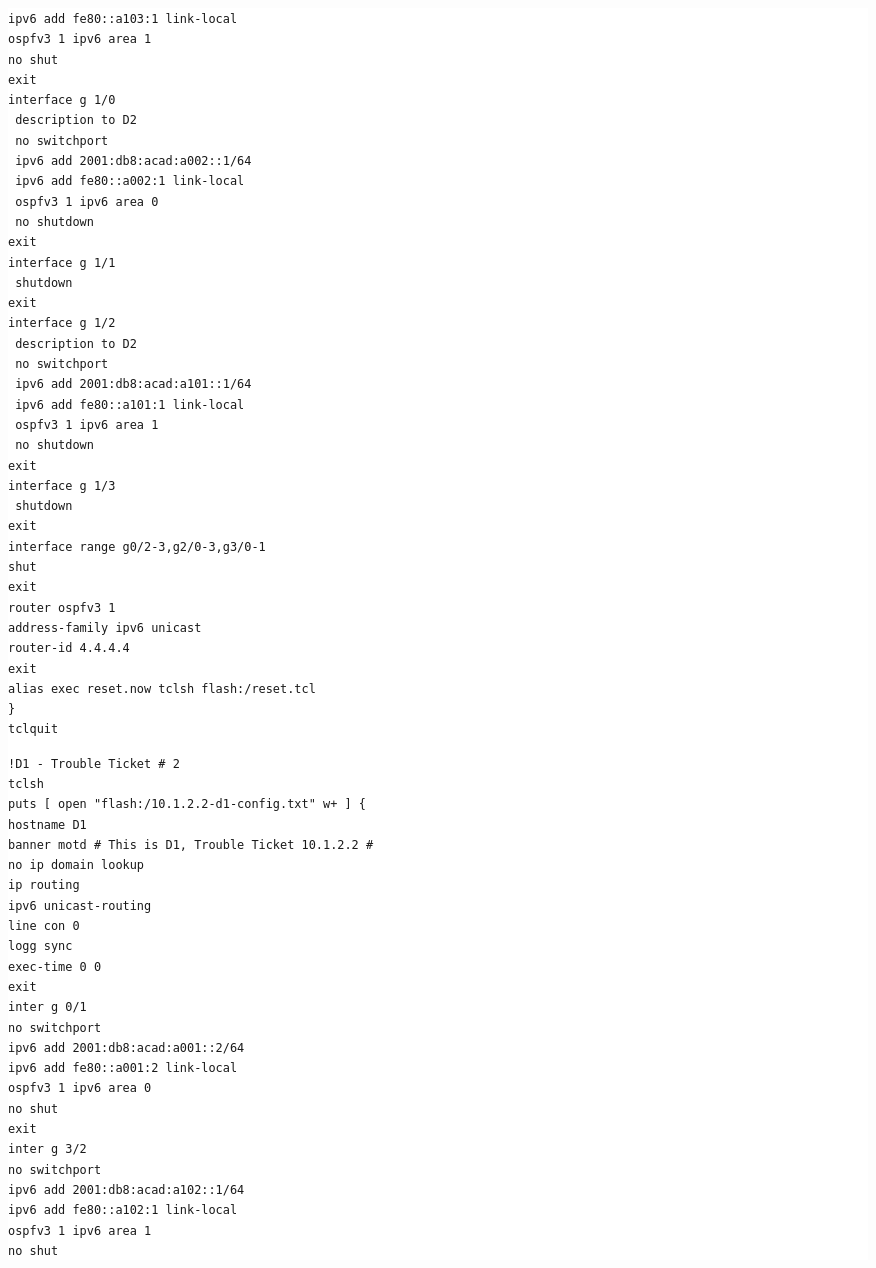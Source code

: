 ```running-config
ipv6 add fe80::a103:1 link-local
ospfv3 1 ipv6 area 1
no shut
exit
interface g 1/0
 description to D2
 no switchport
 ipv6 add 2001:db8:acad:a002::1/64
 ipv6 add fe80::a002:1 link-local
 ospfv3 1 ipv6 area 0
 no shutdown
exit
interface g 1/1
 shutdown
exit
interface g 1/2
 description to D2
 no switchport
 ipv6 add 2001:db8:acad:a101::1/64
 ipv6 add fe80::a101:1 link-local
 ospfv3 1 ipv6 area 1
 no shutdown
exit
interface g 1/3
 shutdown
exit
interface range g0/2-3,g2/0-3,g3/0-1
shut
exit
router ospfv3 1
address-family ipv6 unicast
router-id 4.4.4.4
exit
alias exec reset.now tclsh flash:/reset.tcl
}
tclquit
``` 

```running-config
!D1 - Trouble Ticket # 2
tclsh
puts [ open "flash:/10.1.2.2-d1-config.txt" w+ ] {
hostname D1
banner motd # This is D1, Trouble Ticket 10.1.2.2 #
no ip domain lookup
ip routing
ipv6 unicast-routing
line con 0
logg sync
exec-time 0 0
exit
inter g 0/1
no switchport
ipv6 add 2001:db8:acad:a001::2/64
ipv6 add fe80::a001:2 link-local
ospfv3 1 ipv6 area 0
no shut
exit
inter g 3/2
no switchport
ipv6 add 2001:db8:acad:a102::1/64
ipv6 add fe80::a102:1 link-local
ospfv3 1 ipv6 area 1
no shut
```